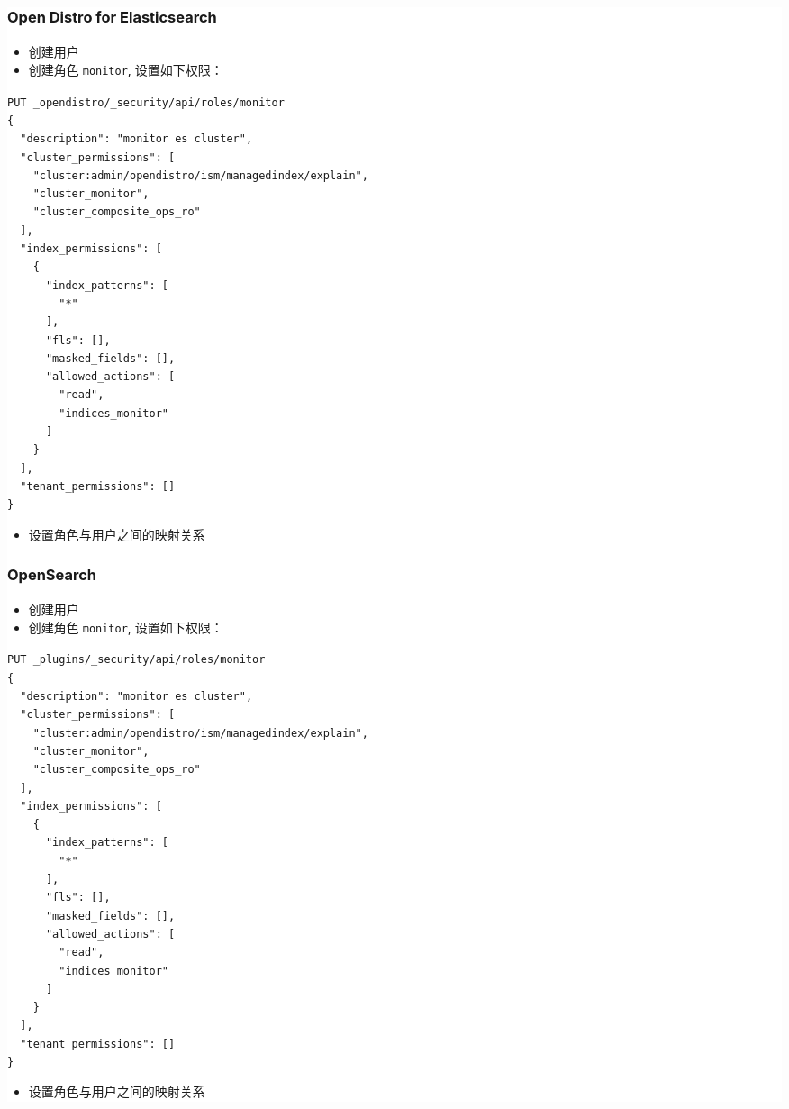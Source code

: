 ### Open Distro for Elasticsearch

  - 创建用户
  - 创建角色 `monitor`, 设置如下权限：

  ```
  PUT _opendistro/_security/api/roles/monitor
  {
    "description": "monitor es cluster",
    "cluster_permissions": [
      "cluster:admin/opendistro/ism/managedindex/explain",
      "cluster_monitor",
      "cluster_composite_ops_ro"
    ],
    "index_permissions": [
      {
        "index_patterns": [
          "*"
        ],
        "fls": [],
        "masked_fields": [],
        "allowed_actions": [
          "read",
          "indices_monitor"
        ]
      }
    ],
    "tenant_permissions": []
  }
  ```
  - 设置角色与用户之间的映射关系

### OpenSearch

  - 创建用户
  - 创建角色 `monitor`, 设置如下权限：

  ```
  PUT _plugins/_security/api/roles/monitor
  {
    "description": "monitor es cluster",
    "cluster_permissions": [
      "cluster:admin/opendistro/ism/managedindex/explain",
      "cluster_monitor",
      "cluster_composite_ops_ro"
    ],
    "index_permissions": [
      {
        "index_patterns": [
          "*"
        ],
        "fls": [],
        "masked_fields": [],
        "allowed_actions": [
          "read",
          "indices_monitor"
        ]
      }
    ],
    "tenant_permissions": []
  }
  ```
  - 设置角色与用户之间的映射关系
